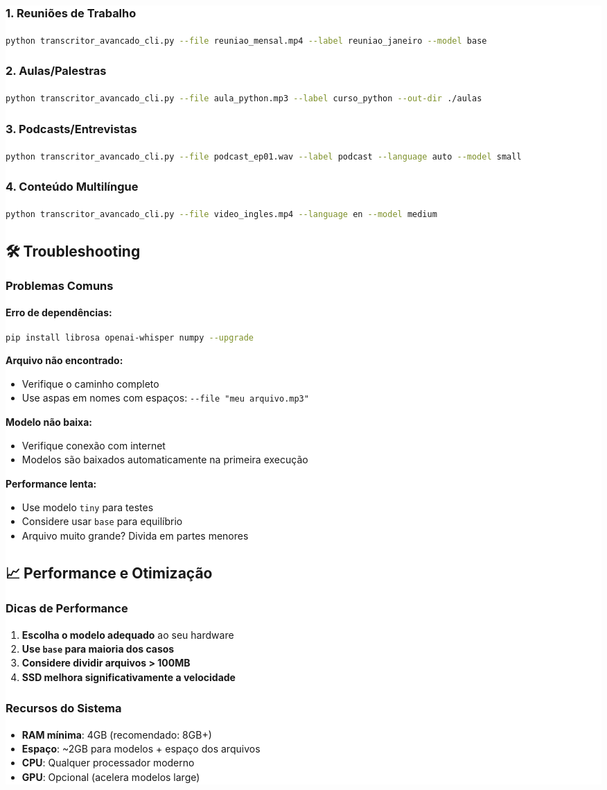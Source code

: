 ### 1. Reuniões de Trabalho
```bash
python transcritor_avancado_cli.py --file reuniao_mensal.mp4 --label reuniao_janeiro --model base
```

### 2. Aulas/Palestras
```bash
python transcritor_avancado_cli.py --file aula_python.mp3 --label curso_python --out-dir ./aulas
```

### 3. Podcasts/Entrevistas
```bash
python transcritor_avancado_cli.py --file podcast_ep01.wav --label podcast --language auto --model small
```

### 4. Conteúdo Multilíngue
```bash
python transcritor_avancado_cli.py --file video_ingles.mp4 --language en --model medium
```

## 🛠️ Troubleshooting

### Problemas Comuns

**Erro de dependências:**
```bash
pip install librosa openai-whisper numpy --upgrade
```

**Arquivo não encontrado:**
- Verifique o caminho completo
- Use aspas em nomes com espaços: `--file "meu arquivo.mp3"`

**Modelo não baixa:**
- Verifique conexão com internet
- Modelos são baixados automaticamente na primeira execução

**Performance lenta:**
- Use modelo `tiny` para testes
- Considere usar `base` para equilíbrio
- Arquivo muito grande? Divida em partes menores

## 📈 Performance e Otimização

### Dicas de Performance
1. **Escolha o modelo adequado** ao seu hardware
2. **Use `base` para maioria dos casos**
3. **Considere dividir arquivos > 100MB**
4. **SSD melhora significativamente a velocidade**

### Recursos do Sistema
- **RAM mínima**: 4GB (recomendado: 8GB+)
- **Espaço**: ~2GB para modelos + espaço dos arquivos
- **CPU**: Qualquer processador moderno
- **GPU**: Opcional (acelera modelos large)
